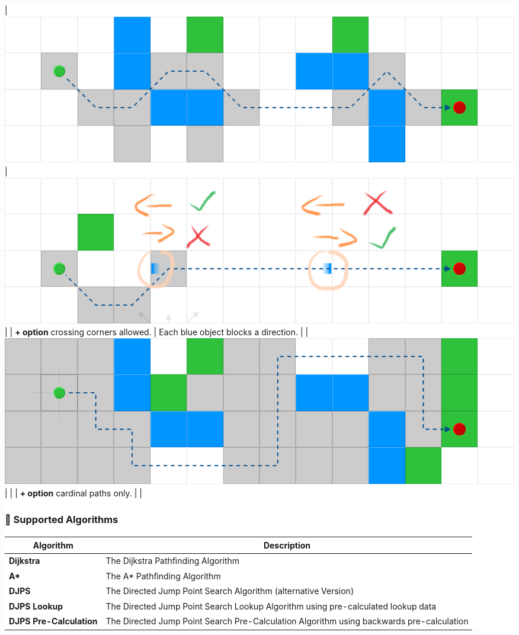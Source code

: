 | <img src="images/grid-blockwise-cross-corners.png"/> | <img src="images/grid-edgewise-detail.png"/> |
| **+ option** crossing corners allowed. | Each blue object blocks a direction. |
| <img src="images/grid-blockwise-cardinal-only.png"/> | |
| **+ option** cardinal paths only. | |

### 🤖 Supported Algorithms
| Algorithm                | Description |
| ------------------------ | - |
| **Dijkstra**             | The Dijkstra Pathﬁnding Algorithm |
| **A\***                  | The A* Pathﬁnding Algorithm |
| **DJPS**                 | The Directed Jump Point Search Algorithm (alternative Version) |
| **DJPS Lookup**          | The Directed Jump Point Search Lookup Algorithm using pre-calculated lookup data |
| **DJPS Pre-Calculation** | The Directed Jump Point Search Pre-Calculation Algorithm using backwards pre-calculation |
